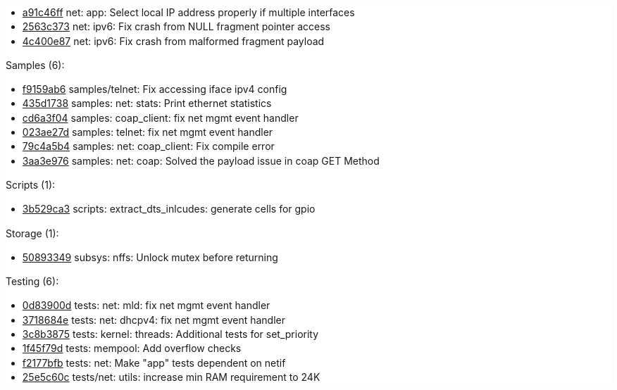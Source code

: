- [a91c46ff](https://github.com/zephyrproject-rtos/zephyr/commit/a91c46ffdefaa2f66a847f0db029a6cc3e0eb17f) net: app: Select local IP address properly if multiple interfaces
- [2563c373](https://github.com/zephyrproject-rtos/zephyr/commit/2563c373c3cddcf0c3c457f424d9eaf6fe790e10) net: ipv6: Fix crash from NULL fragment pointer access
- [4c400e87](https://github.com/zephyrproject-rtos/zephyr/commit/4c400e87628f17a111d41625b5d241f5dea92fa2) net: ipv6: Fix crash from malformed fragment payload

Samples (6):

- [f9159ab6](https://github.com/zephyrproject-rtos/zephyr/commit/f9159ab6bd0aa55a0ee16012ef99d7a81563fa10) samples/telnet: Fix accessing iface ipv4 config
- [435d1738](https://github.com/zephyrproject-rtos/zephyr/commit/435d173870133c91581d480963be2eb1351b537e) samples: net: stats: Print ethernet statistics
- [cd6a3f04](https://github.com/zephyrproject-rtos/zephyr/commit/cd6a3f0457c4e6937489f4d66d9922af51a56179) samples: coap_client: fix net mgmt event handler
- [023ae27d](https://github.com/zephyrproject-rtos/zephyr/commit/023ae27d251c9856e733a4c4fca5b066162bcdd4) samples: telnet: fix net mgmt event handler
- [79c4a5b4](https://github.com/zephyrproject-rtos/zephyr/commit/79c4a5b4bf0fa792b57d4bc31b462d9f8362d1df) samples: net: coap_client: Fix compile error
- [3aa3e976](https://github.com/zephyrproject-rtos/zephyr/commit/3aa3e9767536ea80736bac24db73342914e24263) samples: net: coap: Solved the payload issue in coap GET Method

Scripts (1):

- [3b529ca3](https://github.com/zephyrproject-rtos/zephyr/commit/3b529ca3ee6ca49a6edd1ba60a7a9673a727c8a9) scripts: extract_dts_inlcudes: generate cells for gpio

Storage (1):

- [50893349](https://github.com/zephyrproject-rtos/zephyr/commit/50893349fe08bb316a84f496ee881ca900912184) subsys: nffs: Unlock mutex before returning

Testing (6):

- [0d83900d](https://github.com/zephyrproject-rtos/zephyr/commit/0d83900ddf3682cea620adaf4bb774876fc624eb) tests: net: mld: fix net mgmt event handler
- [3718684e](https://github.com/zephyrproject-rtos/zephyr/commit/3718684e06243834b3ba18b4b694a4c90ba16fe7) tests: net: dhcpv4: fix net mgmt event handler
- [3c8b3875](https://github.com/zephyrproject-rtos/zephyr/commit/3c8b3875c6167f79101bfb55283395252dc56bde) tests: kernel: threads: Additional tests for set_priority
- [1f45f79d](https://github.com/zephyrproject-rtos/zephyr/commit/1f45f79d618279dd5a0d53f04cf015c5cf1ad40c) tests: mempool: Add overflow checks
- [f2177bfb](https://github.com/zephyrproject-rtos/zephyr/commit/f2177bfb8e03568d90880328e933941346d778ae) tests: net:  Make "app" tests dependent on netif
- [25e5c60c](https://github.com/zephyrproject-rtos/zephyr/commit/25e5c60c4173506dfd6cec092a4b585bb4e56d6e) tests/net: utils: increase min RAM requirement to 24K
